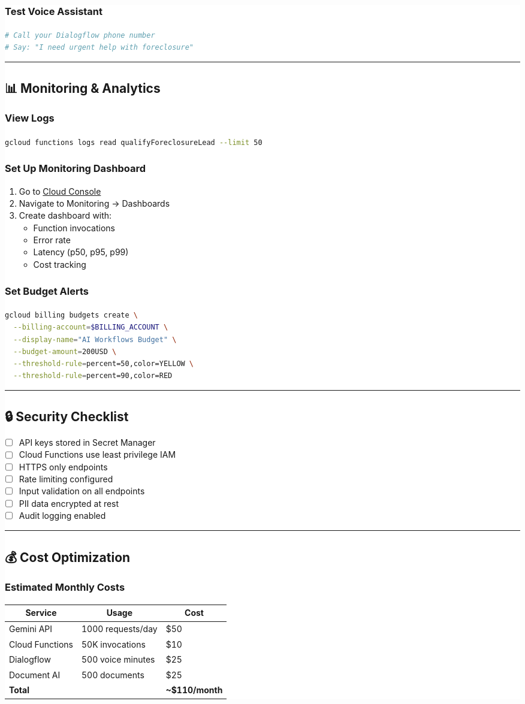 ### Test Voice Assistant
```bash
# Call your Dialogflow phone number
# Say: "I need urgent help with foreclosure"
```

---

## 📊 Monitoring & Analytics

### View Logs
```bash
gcloud functions logs read qualifyForeclosureLead --limit 50
```

### Set Up Monitoring Dashboard
1. Go to [Cloud Console](https://console.cloud.google.com)
2. Navigate to Monitoring → Dashboards
3. Create dashboard with:
   - Function invocations
   - Error rate
   - Latency (p50, p95, p99)
   - Cost tracking

### Set Budget Alerts
```bash
gcloud billing budgets create \
  --billing-account=$BILLING_ACCOUNT \
  --display-name="AI Workflows Budget" \
  --budget-amount=200USD \
  --threshold-rule=percent=50,color=YELLOW \
  --threshold-rule=percent=90,color=RED
```

---

## 🔒 Security Checklist

- [ ] API keys stored in Secret Manager
- [ ] Cloud Functions use least privilege IAM
- [ ] HTTPS only endpoints
- [ ] Rate limiting configured
- [ ] Input validation on all endpoints
- [ ] PII data encrypted at rest
- [ ] Audit logging enabled

---

## 💰 Cost Optimization

### Estimated Monthly Costs
| Service | Usage | Cost |
|---------|-------|------|
| Gemini API | 1000 requests/day | $50 |
| Cloud Functions | 50K invocations | $10 |
| Dialogflow | 500 voice minutes | $25 |
| Document AI | 500 documents | $25 |
| **Total** | | **~$110/month** |
